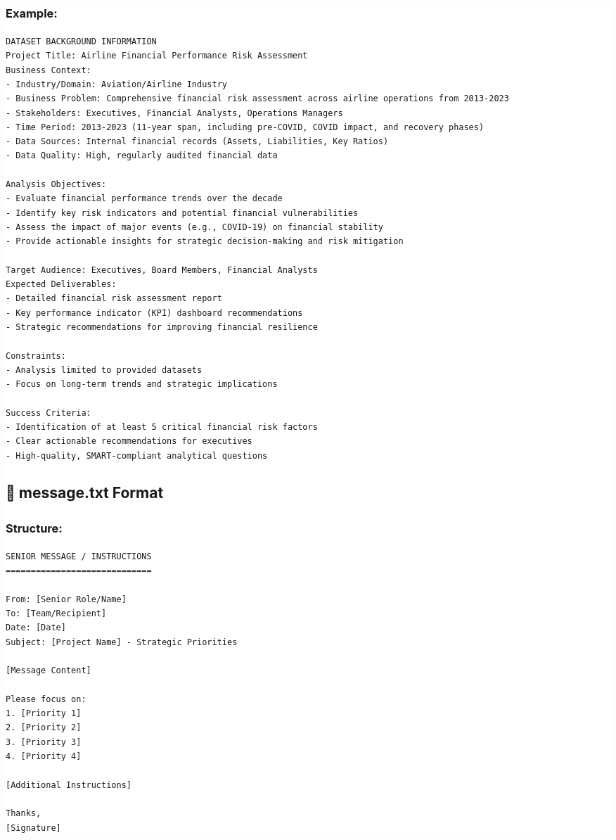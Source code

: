 ### Example:
```
DATASET BACKGROUND INFORMATION
Project Title: Airline Financial Performance Risk Assessment
Business Context:
- Industry/Domain: Aviation/Airline Industry
- Business Problem: Comprehensive financial risk assessment across airline operations from 2013-2023
- Stakeholders: Executives, Financial Analysts, Operations Managers
- Time Period: 2013-2023 (11-year span, including pre-COVID, COVID impact, and recovery phases)
- Data Sources: Internal financial records (Assets, Liabilities, Key Ratios)
- Data Quality: High, regularly audited financial data

Analysis Objectives:
- Evaluate financial performance trends over the decade
- Identify key risk indicators and potential financial vulnerabilities
- Assess the impact of major events (e.g., COVID-19) on financial stability
- Provide actionable insights for strategic decision-making and risk mitigation

Target Audience: Executives, Board Members, Financial Analysts
Expected Deliverables:
- Detailed financial risk assessment report
- Key performance indicator (KPI) dashboard recommendations
- Strategic recommendations for improving financial resilience

Constraints:
- Analysis limited to provided datasets
- Focus on long-term trends and strategic implications

Success Criteria:
- Identification of at least 5 critical financial risk factors
- Clear actionable recommendations for executives
- High-quality, SMART-compliant analytical questions
```

## 📝 message.txt Format

### Structure:
```
SENIOR MESSAGE / INSTRUCTIONS
=============================

From: [Senior Role/Name]
To: [Team/Recipient]
Date: [Date]
Subject: [Project Name] - Strategic Priorities

[Message Content]

Please focus on:
1. [Priority 1]
2. [Priority 2]
3. [Priority 3]
4. [Priority 4]

[Additional Instructions]

Thanks,
[Signature]
```
